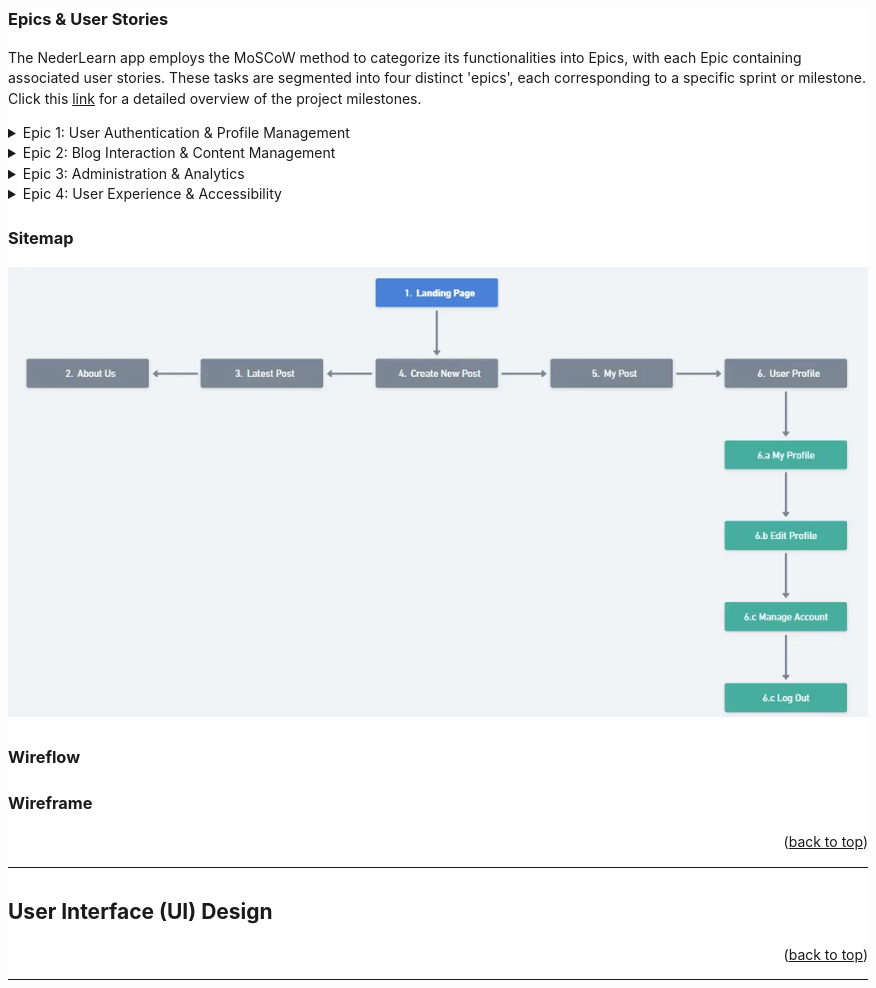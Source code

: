 ### Epics & User Stories
The NederLearn app employs the MoSCoW method to categorize its functionalities into Epics, with each Epic containing associated user stories. These tasks are segmented into four distinct 'epics', each corresponding to a specific sprint or milestone. Click this [link](https://github.com/Blignaut24/NederLearn/milestones) for a detailed overview of the project milestones.
<details><summary>Epic 1: User Authentication & Profile Management</summary></details>
<details><summary>Epic 2: Blog Interaction & Content Management</summary></details>
<details><summary>Epic 3: Administration & Analytics</summary></details>
<details><summary>Epic 4: User Experience & Accessibility</summary></details>

### Sitemap
![NederLearn App Sitemap](static/images/sitemap.webp)

### Wireflow

### Wireframe



<p align="right">(<a href="#table-of-content">back to top</a>)</p>

---

## User Interface (UI) Design


<p align="right">(<a href="#table-of-content">back to top</a>)</p>

---
